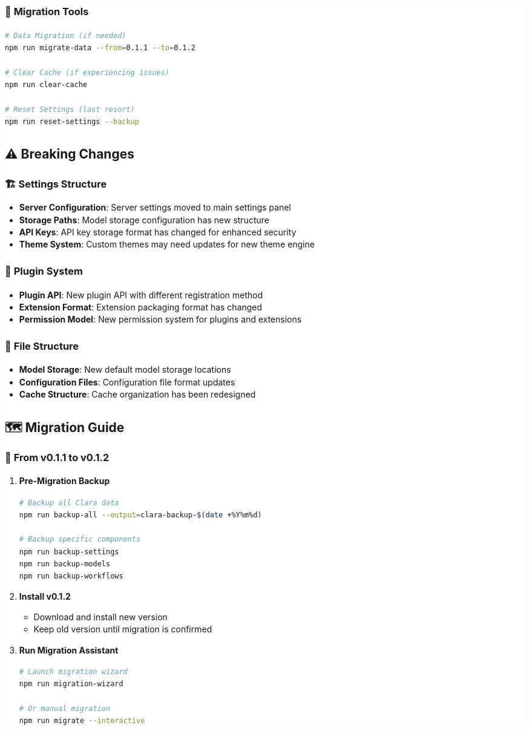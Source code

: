 ### 🔄 **Migration Tools**
```bash
# Data Migration (if needed)
npm run migrate-data --from=0.1.1 --to=0.1.2

# Clear Cache (if experiencing issues)
npm run clear-cache

# Reset Settings (last resort)
npm run reset-settings --backup
```

## ⚠️ Breaking Changes

### 🏗️ **Settings Structure**
- **Server Configuration**: Server settings moved to main settings panel
- **Storage Paths**: Model storage configuration has new structure
- **API Keys**: API key storage format has changed for enhanced security
- **Theme System**: Custom themes may need updates for new theme engine

### 🔌 **Plugin System**
- **Plugin API**: New plugin API with different registration method
- **Extension Format**: Extension packaging format has changed
- **Permission Model**: New permission system for plugins and extensions

### 📁 **File Structure**
- **Model Storage**: New default model storage locations
- **Configuration Files**: Configuration file format updates
- **Cache Structure**: Cache organization has been redesigned

## 🗺️ Migration Guide

### 🔄 **From v0.1.1 to v0.1.2**

1. **Pre-Migration Backup**
   ```bash
   # Backup all Clara data
   npm run backup-all --output=clara-backup-$(date +%Y%m%d)
   
   # Backup specific components
   npm run backup-settings
   npm run backup-models
   npm run backup-workflows
   ```

2. **Install v0.1.2**
   - Download and install new version
   - Keep old version until migration is confirmed

3. **Run Migration Assistant**
   ```bash
   # Launch migration wizard
   npm run migration-wizard
   
   # Or manual migration
   npm run migrate --interactive
   ```
